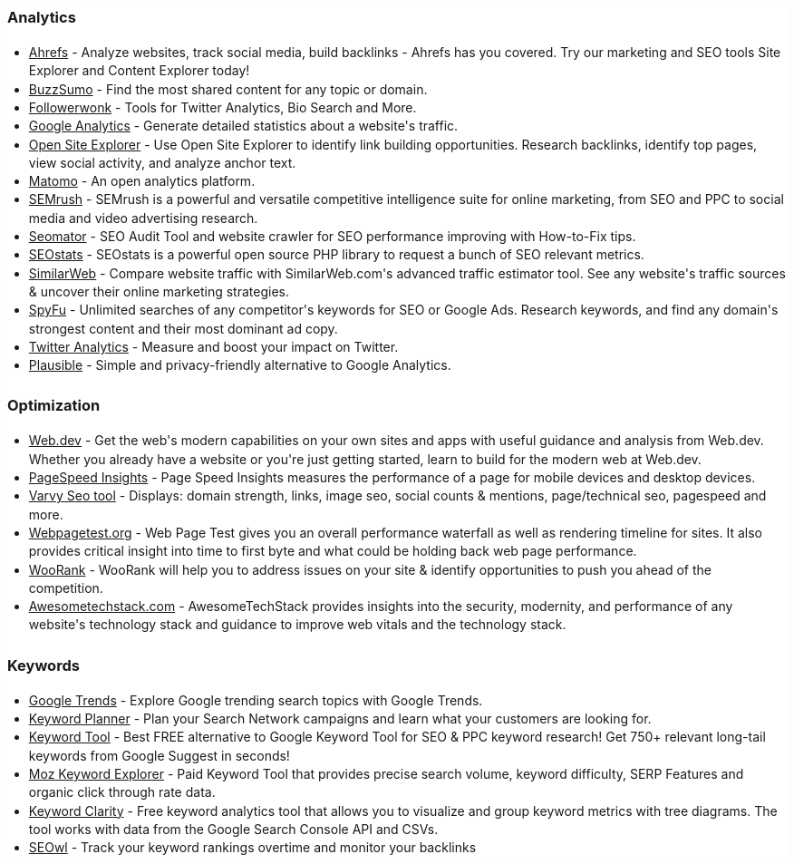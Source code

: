 ### Analytics

- [Ahrefs](https://ahrefs.com/) - Analyze websites, track social media, build backlinks - Ahrefs has you covered. Try our marketing and SEO tools Site Explorer and Content Explorer today!
- [BuzzSumo](https://app.buzzsumo.com/research/most-shared) - Find the most shared content for any topic or domain.
- [Followerwonk](https://moz.com/followerwonk) - Tools for Twitter Analytics, Bio Search and More.
- [Google Analytics](https://www.google.com/analytics/) - Generate detailed statistics about a website's traffic.
- [Open Site Explorer](https://moz.com/researchtools/ose/) - Use Open Site Explorer to identify link building opportunities. Research backlinks, identify top pages, view social activity, and analyze anchor text.
- [Matomo](https://matomo.org/) - An open analytics platform.
- [SEMrush](https://www.semrush.com/) - SEMrush is a powerful and versatile competitive intelligence suite for online marketing, from SEO and PPC to social media and video advertising research.
- [Seomator](https://seomator.com/) - SEO Audit Tool and website crawler for SEO performance improving with How-to-Fix tips.
- [SEOstats](https://github.com/eyecatchup/SEOstats) - SEOstats is a powerful open source PHP library to request a bunch of SEO relevant metrics.
- [SimilarWeb](https://www.similarweb.com/) - Compare website traffic with SimilarWeb.com's advanced traffic estimator tool. See any website's traffic sources & uncover their online marketing strategies.
- [SpyFu](https://www.spyfu.com/) - Unlimited searches of any competitor's keywords for SEO or Google Ads. Research keywords, and find any domain's strongest content and their most dominant ad copy.
- [Twitter Analytics](https://analytics.twitter.com/) - Measure and boost your impact on Twitter.
- [Plausible](https://plausible.io/) - Simple and privacy-friendly alternative to Google Analytics.

### Optimization

- [Web.dev](https://web.dev/) - Get the web's modern capabilities on your own sites and apps with useful guidance and analysis from Web.dev. Whether you already have a website or you're just getting started, learn to build for the modern web at Web.dev.
- [PageSpeed Insights](https://developers.google.com/speed/pagespeed/insights/) - Page Speed Insights measures the performance of a page for mobile devices and desktop devices.
- [Varvy Seo tool](https://varvy.com/) - Displays: domain strength, links, image seo, social counts & mentions, page/technical seo, pagespeed and more.
- [Webpagetest.org](https://www.webpagetest.org/) - Web Page Test gives you an overall performance waterfall as well as rendering timeline for sites. It also provides critical insight into time to first byte and what could be holding back web page performance.
- [WooRank](https://www.woorank.com/) - WooRank will help you to address issues on your site & identify opportunities to push you ahead of the competition.
- [Awesometechstack.com](https://awesometechstack.com/) - AwesomeTechStack provides insights into the security, modernity, and performance of any website's technology stack and guidance to improve web vitals and the technology stack.

### Keywords

- [Google Trends](https://www.google.com/trends/) - Explore Google trending search topics with Google Trends.
- [Keyword Planner](https://adwords.google.com/KeywordPlanner) - Plan your Search Network campaigns and learn what your customers are looking for.
- [Keyword Tool](http://keywordtool.io/) - Best FREE alternative to Google Keyword Tool for SEO & PPC keyword research! Get 750+ relevant long-tail keywords from Google Suggest in seconds!
- [Moz Keyword Explorer](https://moz.com/explorer) - Paid Keyword Tool that provides precise search volume, keyword difficulty, SERP Features and organic click through rate data.
- [Keyword Clarity](https://keywordclarity.io) - Free keyword analytics tool that allows you to visualize and group keyword metrics with tree diagrams. The tool works with data from the Google Search Console API and CSVs.
- [SEOwl](https://www.seowl.co) - Track your keyword rankings overtime and monitor your backlinks 
